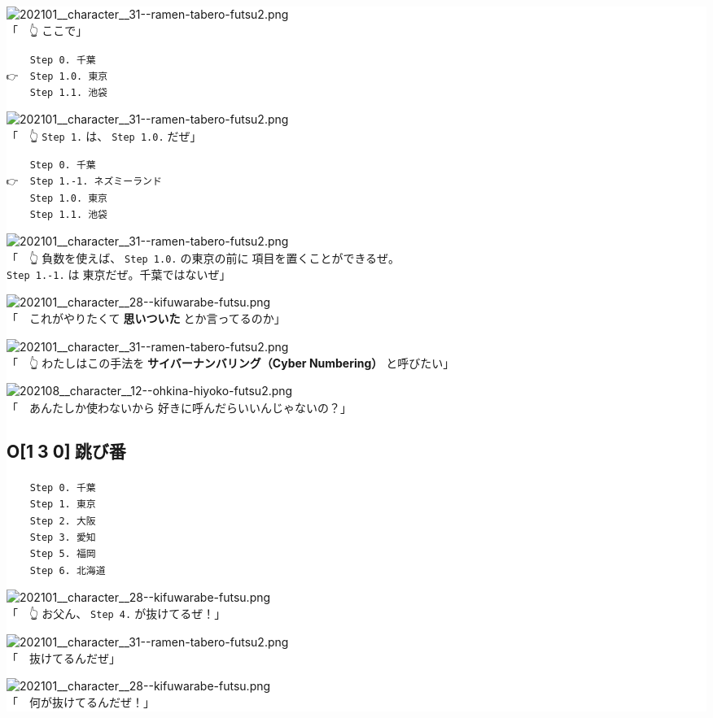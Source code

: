 ![202101__character__31--ramen-tabero-futsu2.png](https://crieit.now.sh/upload_images/5b53e954894672b36c716412a272826b62d7c6c5ba4a3.png)  
「　👆 ここで」  

```plaintext
    Step 0. 千葉
👉  Step 1.0. 東京
    Step 1.1. 池袋
```

![202101__character__31--ramen-tabero-futsu2.png](https://crieit.now.sh/upload_images/5b53e954894672b36c716412a272826b62d7c6c5ba4a3.png)  
「　👆 `Step 1.` は、 `Step 1.0.` だぜ」  

```plaintext
    Step 0. 千葉
👉  Step 1.-1. ネズミーランド
    Step 1.0. 東京
    Step 1.1. 池袋
```

![202101__character__31--ramen-tabero-futsu2.png](https://crieit.now.sh/upload_images/5b53e954894672b36c716412a272826b62d7c6c5ba4a3.png)  
「　👆 負数を使えば、 `Step 1.0.` の東京の前に 項目を置くことができるぜ。  
`Step 1.-1.` は 東京だぜ。千葉ではないぜ」  

![202101__character__28--kifuwarabe-futsu.png](https://crieit.now.sh/upload_images/e846bc7782a0e037a1665e6b3d51b02462d7c6e036697.png)  
「　これがやりたくて **思いついた** とか言ってるのか」  

![202101__character__31--ramen-tabero-futsu2.png](https://crieit.now.sh/upload_images/5b53e954894672b36c716412a272826b62d7c6c5ba4a3.png)  
「　👆 わたしはこの手法を **サイバーナンバリング（Cyber Numbering）** と呼びたい」  

![202108__character__12--ohkina-hiyoko-futsu2.png](https://crieit.now.sh/upload_images/31f0f35be3a4b6b05ce597c7aab702b762d7c6fae1599.png)  
「　あんたしか使わないから 好きに呼んだらいいんじゃないの？」  

## O[1 3 0] 跳び番

```plaintext
    Step 0. 千葉
    Step 1. 東京
    Step 2. 大阪
    Step 3. 愛知
    Step 5. 福岡
    Step 6. 北海道
```

![202101__character__28--kifuwarabe-futsu.png](https://crieit.now.sh/upload_images/e846bc7782a0e037a1665e6b3d51b02462d7c6e036697.png)  
「　👆 お父ん、 `Step 4.` が抜けてるぜ！」  

![202101__character__31--ramen-tabero-futsu2.png](https://crieit.now.sh/upload_images/5b53e954894672b36c716412a272826b62d7c6c5ba4a3.png)  
「　抜けてるんだぜ」  

![202101__character__28--kifuwarabe-futsu.png](https://crieit.now.sh/upload_images/e846bc7782a0e037a1665e6b3d51b02462d7c6e036697.png)  
「　何が抜けてるんだぜ！」  
